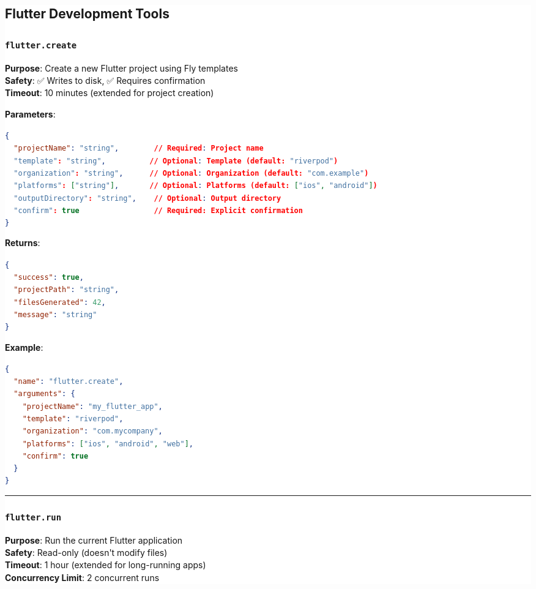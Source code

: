 
## Flutter Development Tools

### `flutter.create`

**Purpose**: Create a new Flutter project using Fly templates  
**Safety**: ✅ Writes to disk, ✅ Requires confirmation  
**Timeout**: 10 minutes (extended for project creation)

**Parameters**:
```json
{
  "projectName": "string",        // Required: Project name
  "template": "string",          // Optional: Template (default: "riverpod")
  "organization": "string",      // Optional: Organization (default: "com.example")
  "platforms": ["string"],       // Optional: Platforms (default: ["ios", "android"])
  "outputDirectory": "string",    // Optional: Output directory
  "confirm": true                 // Required: Explicit confirmation
}
```

**Returns**:
```json
{
  "success": true,
  "projectPath": "string",
  "filesGenerated": 42,
  "message": "string"
}
```

**Example**:
```json
{
  "name": "flutter.create",
  "arguments": {
    "projectName": "my_flutter_app",
    "template": "riverpod",
    "organization": "com.mycompany",
    "platforms": ["ios", "android", "web"],
    "confirm": true
  }
}
```

---

### `flutter.run`

**Purpose**: Run the current Flutter application  
**Safety**: Read-only (doesn't modify files)  
**Timeout**: 1 hour (extended for long-running apps)  
**Concurrency Limit**: 2 concurrent runs
